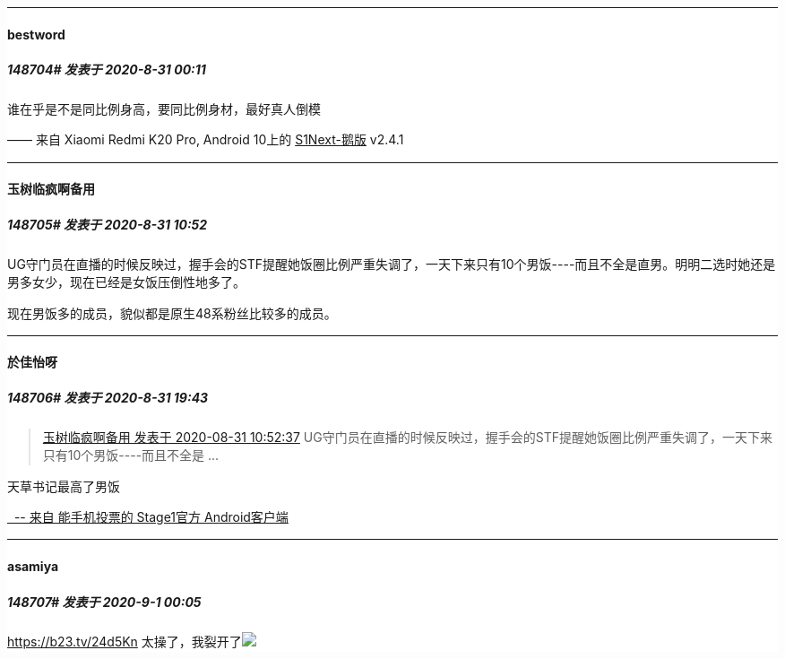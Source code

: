 


-----

####  bestword  
##### 148704#       发表于 2020-8-31 00:11




谁在乎是不是同比例身高，要同比例身材，最好真人倒模

—— 来自 Xiaomi Redmi K20 Pro, Android 10上的 [S1Next-鹅版](https://github.com/ykrank/S1-Next/releases) v2.4.1







-----

####  玉树临疯啊备用  
##### 148705#       发表于 2020-8-31 10:52




UG守门员在直播的时候反映过，握手会的STF提醒她饭圈比例严重失调了，一天下来只有10个男饭----而且不全是直男。明明二选时她还是男多女少，现在已经是女饭压倒性地多了。


现在男饭多的成员，貌似都是原生48系粉丝比较多的成员。







-----

####  於佳怡呀  
##### 148706#       发表于 2020-8-31 19:43



<blockquote><a href="httphttps://bbs.saraba1st.com/2b/forum.php?mod=redirect&amp;goto=findpost&amp;pid=48598543&amp;ptid=1105387" target="_blank">玉树临疯啊备用 发表于 2020-08-31 10:52:37</a>
UG守门员在直播的时候反映过，握手会的STF提醒她饭圈比例严重失调了，一天下来只有10个男饭----而且不全是 ...</blockquote>天草书记最高了男饭

[  -- 来自 能手机投票的 Stage1官方 Android客户端](https://www.coolapk.com/apk/140634)







-----

####  asamiya  
##### 148707#       发表于 2020-9-1 00:05




https://b23.tv/24d5Kn
太操了，我裂开了<img src="https://static.saraba1st.com/image/smiley/face2017/068.png" referrerpolicy="no-referrer">
